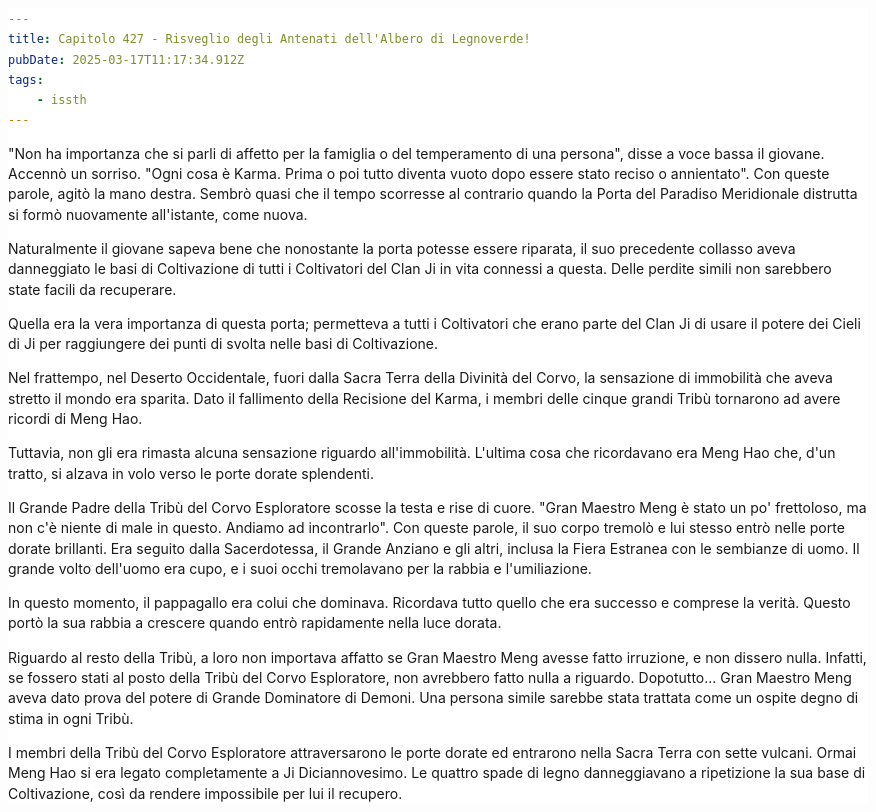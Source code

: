 ```yaml
---
title: Capitolo 427 - Risveglio degli Antenati dell'Albero di Legnoverde!
pubDate: 2025-03-17T11:17:34.912Z
tags:
    - issth
---
```



"Non ha importanza che si parli di affetto per la famiglia o del temperamento di una persona", disse a voce bassa il giovane. Accennò un sorriso. "Ogni cosa è Karma. Prima o poi tutto diventa vuoto dopo essere stato reciso o annientato". Con queste parole, agitò la mano destra. Sembrò quasi che il tempo scorresse al contrario quando la Porta del Paradiso Meridionale distrutta si formò nuovamente all'istante, come nuova.


Naturalmente il giovane sapeva bene che nonostante la porta potesse essere riparata, il suo precedente collasso aveva danneggiato le basi di Coltivazione di tutti i Coltivatori del Clan Ji in vita connessi a questa. Delle perdite simili non sarebbero state facili da recuperare.


Quella era la vera importanza di questa porta; permetteva a tutti i Coltivatori che erano parte del Clan Ji di usare il potere dei Cieli di Ji per raggiungere dei punti di svolta nelle basi di Coltivazione.


Nel frattempo, nel Deserto Occidentale, fuori dalla Sacra Terra della Divinità del Corvo, la sensazione di immobilità che aveva stretto il mondo era sparita. Dato il fallimento della Recisione del Karma, i membri delle cinque grandi Tribù tornarono ad avere ricordi di Meng Hao.


Tuttavia, non gli era rimasta alcuna sensazione riguardo all'immobilità. L'ultima cosa che ricordavano era Meng Hao che, d'un tratto, si alzava in volo verso le porte dorate splendenti.


Il Grande Padre della Tribù del Corvo Esploratore scosse la testa e rise di cuore. "Gran Maestro Meng è stato un po' frettoloso, ma non c'è niente di male in questo. Andiamo ad incontrarlo". Con queste parole, il suo corpo tremolò e lui stesso entrò nelle porte dorate brillanti. Era seguito dalla Sacerdotessa, il Grande Anziano e gli altri, inclusa la Fiera Estranea con le sembianze di uomo. Il grande volto dell'uomo era cupo, e i suoi occhi tremolavano per la rabbia e l'umiliazione.


In questo momento, il pappagallo era colui che dominava. Ricordava tutto quello che era successo e comprese la verità. Questo portò la sua rabbia a crescere quando entrò rapidamente nella luce dorata.


Riguardo al resto della Tribù, a loro non importava affatto se Gran Maestro Meng avesse fatto irruzione, e non dissero nulla. Infatti, se fossero stati al posto della Tribù del Corvo Esploratore, non avrebbero fatto nulla a riguardo. Dopotutto... Gran Maestro Meng aveva dato prova del potere di Grande Dominatore di Demoni. Una persona simile sarebbe stata trattata come un ospite degno di stima in ogni Tribù.


I membri della Tribù del Corvo Esploratore attraversarono le porte dorate ed entrarono nella Sacra Terra con sette vulcani. Ormai Meng Hao si era legato completamente a Ji Diciannovesimo. Le quattro spade di legno danneggiavano a ripetizione la sua base di Coltivazione, così da rendere impossibile per lui il recupero.
